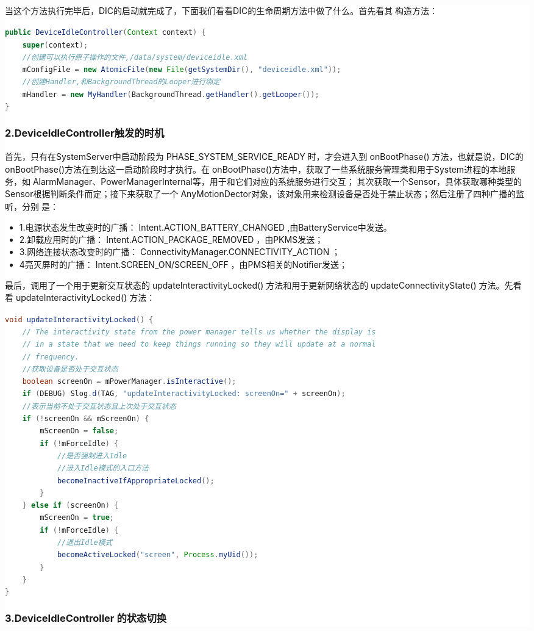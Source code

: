 当这个方法执行完毕后，DIC的启动就完成了，下面我们看看DIC的生命周期方法中做了什么。首先看其 构造方法：

```java
public DeviceIdleController(Context context) {
	super(context);
	//创建可以执行原子操作的文件,/data/system/deviceidle.xml
    mConfigFile = new AtomicFile(new File(getSystemDir(), "deviceidle.xml"));
    //创建Handler,和BackgroundThread的Looper进行绑定
    mHandler = new MyHandler(BackgroundThread.getHandler().getLooper());
}
```

### 2.DeviceIdleController触发的时机

首先，只有在SystemServer中启动阶段为 PHASE_SYSTEM_SERVICE_READY 时，才会进入到 onBootPhase() 方法，也就是说，DIC的onBootPhase()方法在到达这一启动阶段时才执行。在 onBootPhase()方法中，获取了一些系统服务管理类和用于System进程的本地服务，如 AlarmManager、PowerManagerInternal等，用于和它们对应的系统服务进行交互； 其次获取一个Sensor，具体获取哪种类型的Sensor根据判断条件而定；接下来获取了一个 AnyMotionDector对象，该对象用来检测设备是否处于禁止状态；然后注册了四种广播的监听，分别 是：

* 1.电源状态发生改变时的广播： Intent.ACTION_BATTERY_CHANGED ,由BatteryService中发送。
* 2.卸载应用时的广播： Intent.ACTION_PACKAGE_REMOVED ，由PKMS发送；
* 3.网络连接状态改变时的广播： ConnectivityManager.CONNECTIVITY_ACTION ；
*  4亮灭屏时的广播： Intent.SCREEN_ON/SCREEN_OFF ，由PMS相关的Notiﬁer发送；

最后，调用了一个用于更新交互状态的 updateInteractivityLocked() 方法和用于更新网络状态的 updateConnectivityState() 方法。先看看 updateInteractivityLocked() 方法：

```java
void updateInteractivityLocked() {
    // The interactivity state from the power manager tells us whether the display is 
    // in a state that we need to keep things running so they will update at a normal 
    // frequency.
	//获取设备是否处于交互状态
    boolean screenOn = mPowerManager.isInteractive();
    if (DEBUG) Slog.d(TAG, "updateInteractivityLocked: screenOn=" + screenOn);
    //表示当前不处于交互状态且上次处于交互状态
    if (!screenOn && mScreenOn) {
        mScreenOn = false;
        if (!mForceIdle) {
            //是否强制进入Idle
            //进入Idle模式的入口方法
            becomeInactiveIfAppropriateLocked();
        }
    } else if (screenOn) {
        mScreenOn = true;
        if (!mForceIdle) {
            //退出Idle模式
            becomeActiveLocked("screen", Process.myUid());
        }
	}
}
```

### 3.DeviceIdleController 的状态切换
